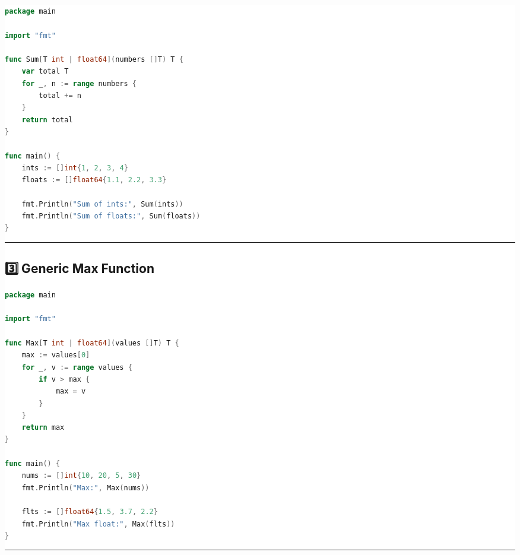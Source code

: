 ```go
package main

import "fmt"

func Sum[T int | float64](numbers []T) T {
    var total T
    for _, n := range numbers {
        total += n
    }
    return total
}

func main() {
    ints := []int{1, 2, 3, 4}
    floats := []float64{1.1, 2.2, 3.3}

    fmt.Println("Sum of ints:", Sum(ints))
    fmt.Println("Sum of floats:", Sum(floats))
}

```

---

## 3️⃣ Generic Max Function

```go
package main

import "fmt"

func Max[T int | float64](values []T) T {
    max := values[0]
    for _, v := range values {
        if v > max {
            max = v
        }
    }
    return max
}

func main() {
    nums := []int{10, 20, 5, 30}
    fmt.Println("Max:", Max(nums))

    flts := []float64{1.5, 3.7, 2.2}
    fmt.Println("Max float:", Max(flts))
}

```

---